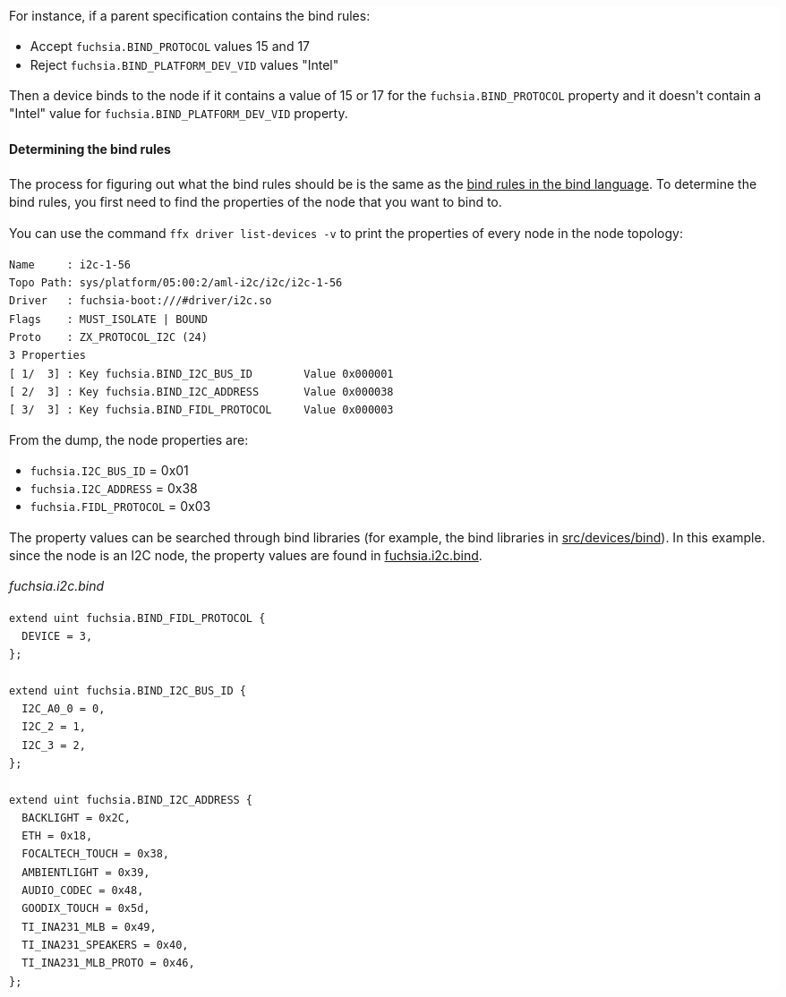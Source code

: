 For instance, if a parent specification contains the bind rules:

*   Accept `fuchsia.BIND_PROTOCOL` values 15 and 17
*   Reject `fuchsia.BIND_PLATFORM_DEV_VID` values "Intel"

Then a device binds to the node if it contains a value of 15 or 17 for the
`fuchsia.BIND_PROTOCOL` property and it doesn't contain a "Intel" value for
`fuchsia.BIND_PLATFORM_DEV_VID` property.

#### Determining the bind rules

The process for figuring out what the bind rules should be is the same as the
[bind rules in the bind language](/docs/development/drivers/tutorials/bind-rules-tutorial.md).
To determine the bind rules, you first need to find the properties of the node
that you want to bind to.

You can use the command `ffx driver list-devices -v` to print the properties of
every node in the node topology:

```
Name     : i2c-1-56
Topo Path: sys/platform/05:00:2/aml-i2c/i2c/i2c-1-56
Driver   : fuchsia-boot:///#driver/i2c.so
Flags    : MUST_ISOLATE | BOUND
Proto    : ZX_PROTOCOL_I2C (24)
3 Properties
[ 1/  3] : Key fuchsia.BIND_I2C_BUS_ID        Value 0x000001
[ 2/  3] : Key fuchsia.BIND_I2C_ADDRESS       Value 0x000038
[ 3/  3] : Key fuchsia.BIND_FIDL_PROTOCOL     Value 0x000003
```

From the dump, the node properties are:

*   `fuchsia.I2C_BUS_ID` = 0x01
*   `fuchsia.I2C_ADDRESS` = 0x38
*   `fuchsia.FIDL_PROTOCOL` = 0x03

The property values can be searched through bind libraries (for example, the
bind libraries in [src/devices/bind](/src/devices/bind)). In this example. since
the node is an I2C node, the property values are found in
[fuchsia.i2c.bind](/src/devices/bind).

*fuchsia.i2c.bind*

```
extend uint fuchsia.BIND_FIDL_PROTOCOL {
  DEVICE = 3,
};

extend uint fuchsia.BIND_I2C_BUS_ID {
  I2C_A0_0 = 0,
  I2C_2 = 1,
  I2C_3 = 2,
};

extend uint fuchsia.BIND_I2C_ADDRESS {
  BACKLIGHT = 0x2C,
  ETH = 0x18,
  FOCALTECH_TOUCH = 0x38,
  AMBIENTLIGHT = 0x39,
  AUDIO_CODEC = 0x48,
  GOODIX_TOUCH = 0x5d,
  TI_INA231_MLB = 0x49,
  TI_INA231_SPEAKERS = 0x40,
  TI_INA231_MLB_PROTO = 0x46,
};
```
